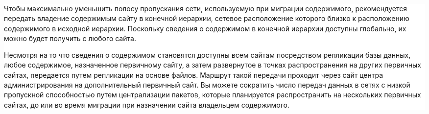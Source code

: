  Чтобы максимально уменьшить полосу пропускания сети, используемую при миграции содержимого, рекомендуется передать владение содержимым сайту в конечной иерархии, сетевое расположение которого близко к расположению содержимого в исходной иерархии. Поскольку сведения о содержимом в конечной иерархии доступны глобально, их можно будет получить с любого сайта.  

 Несмотря на то что сведения о содержимом становятся доступны всем сайтам посредством репликации базы данных, любое содержимое, назначенное первичному сайту, а затем развернутое в точках распространения на других первичных сайтах, передается путем репликации на основе файлов. Маршрут такой передачи проходит через сайт центра администрирования на дополнительный первичный сайт. Вы можете сократить число передач данных в сетях с низкой пропускной способностью путем централизации пакетов, которые планируется распространить на нескольких первичных сайтах, до или во время миграции при назначении сайта владельцем содержимого.
